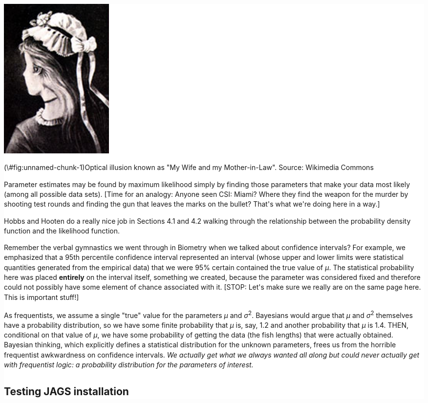 <img src="Optical_illusion.png" alt="Optical illusion known as &quot;My Wife and my Mother-in-Law&quot;. Source: Wikimedia Commons" width="25%" />
<p class="caption">(\#fig:unnamed-chunk-1)Optical illusion known as "My Wife and my Mother-in-Law". Source: Wikimedia Commons</p>
</div>

Parameter estimates may be found by maximum likelihood simply by finding those parameters that make your data most likely (among all possible data sets). [Time for an analogy: Anyone seen CSI: Miami? Where they find the weapon for the murder by shooting test rounds and finding the gun that leaves the marks on the bullet? That's what we're doing here in a way.]

Hobbs and Hooten do a really nice job in Sections 4.1 and 4.2 walking through the relationship between the probability density function and the likelihood function. 

Remember the verbal gymnastics we went through in Biometry when we talked about confidence intervals? For example, we emphasized that a 95th percentile confidence interval represented an interval (whose upper and lower limits were statistical quantities generated from the empirical data) that we were 95$\%$ certain contained the true value of $\mu$. The statistical probability here was placed **entirely** on the interval itself, something we created, because the parameter was considered fixed and therefore could not possibly have some element of chance associated with it. [STOP: Let's make sure we really are on the same page here. This is important stuff!]

As frequentists, we assume a single "true" value for the parameters $\mu$ and $\sigma^{2}$. Bayesians would argue that $\mu$ and $\sigma^{2}$ themselves have a probability distribution, so we have some finite probability that $\mu$ is, say, 1.2 and another probability that $\mu$ is 1.4. THEN, conditional on that value of $\mu$, we have some probability of getting the data (the fish lengths) that were actually obtained. Bayesian thinking, which explicitly defines a statistical distribution for the unknown parameters, frees us from the horrible frequentist awkwardness on confidence intervals. *We actually get what we always wanted all along but could never actually get with frequentist logic: a probability distribution for the parameters of interest.*

Testing JAGS installation
------------------------
